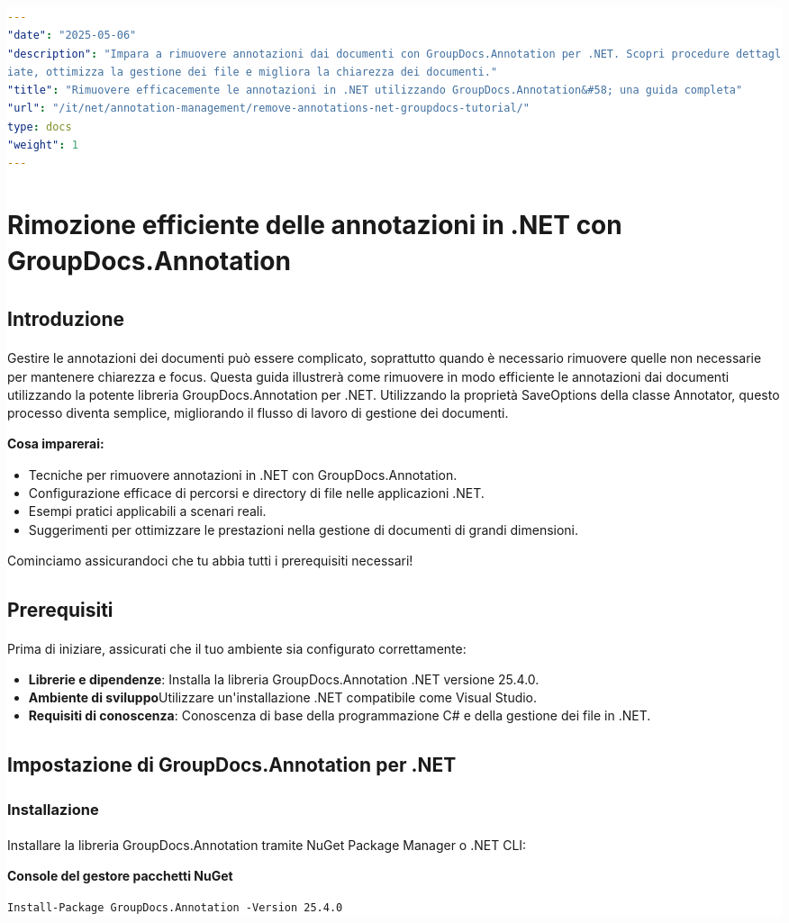 ```yaml
---
"date": "2025-05-06"
"description": "Impara a rimuovere annotazioni dai documenti con GroupDocs.Annotation per .NET. Scopri procedure dettagliate, ottimizza la gestione dei file e migliora la chiarezza dei documenti."
"title": "Rimuovere efficacemente le annotazioni in .NET utilizzando GroupDocs.Annotation&#58; una guida completa"
"url": "/it/net/annotation-management/remove-annotations-net-groupdocs-tutorial/"
type: docs
"weight": 1
---
```


# Rimozione efficiente delle annotazioni in .NET con GroupDocs.Annotation

## Introduzione

Gestire le annotazioni dei documenti può essere complicato, soprattutto quando è necessario rimuovere quelle non necessarie per mantenere chiarezza e focus. Questa guida illustrerà come rimuovere in modo efficiente le annotazioni dai documenti utilizzando la potente libreria GroupDocs.Annotation per .NET. Utilizzando la proprietà SaveOptions della classe Annotator, questo processo diventa semplice, migliorando il flusso di lavoro di gestione dei documenti.

**Cosa imparerai:**
- Tecniche per rimuovere annotazioni in .NET con GroupDocs.Annotation.
- Configurazione efficace di percorsi e directory di file nelle applicazioni .NET.
- Esempi pratici applicabili a scenari reali.
- Suggerimenti per ottimizzare le prestazioni nella gestione di documenti di grandi dimensioni.

Cominciamo assicurandoci che tu abbia tutti i prerequisiti necessari!

## Prerequisiti

Prima di iniziare, assicurati che il tuo ambiente sia configurato correttamente:

- **Librerie e dipendenze**: Installa la libreria GroupDocs.Annotation .NET versione 25.4.0.
- **Ambiente di sviluppo**Utilizzare un'installazione .NET compatibile come Visual Studio.
- **Requisiti di conoscenza**: Conoscenza di base della programmazione C# e della gestione dei file in .NET.

## Impostazione di GroupDocs.Annotation per .NET

### Installazione

Installare la libreria GroupDocs.Annotation tramite NuGet Package Manager o .NET CLI:

**Console del gestore pacchetti NuGet**
```plaintext
Install-Package GroupDocs.Annotation -Version 25.4.0
```

